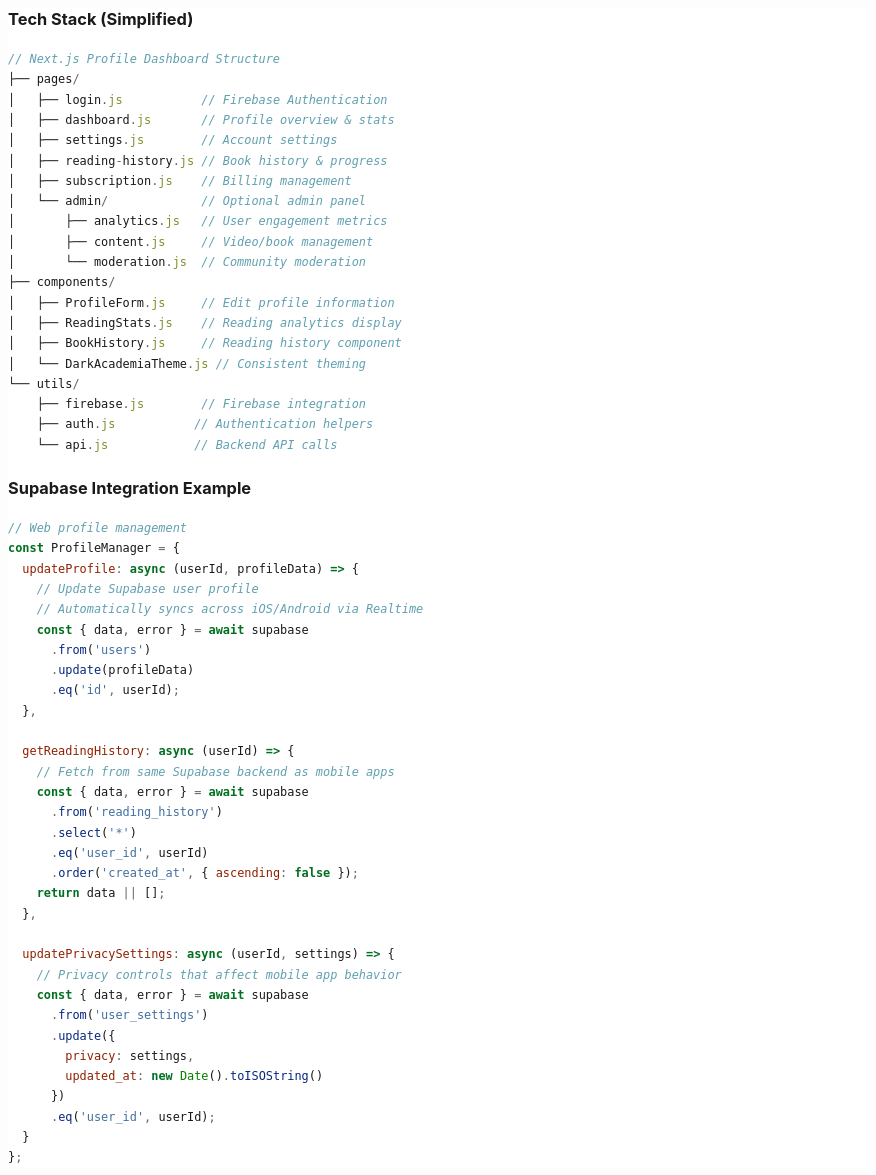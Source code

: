 ### **Tech Stack (Simplified)**
```javascript
// Next.js Profile Dashboard Structure
├── pages/
│   ├── login.js           // Firebase Authentication
│   ├── dashboard.js       // Profile overview & stats
│   ├── settings.js        // Account settings
│   ├── reading-history.js // Book history & progress
│   ├── subscription.js    // Billing management
│   └── admin/             // Optional admin panel
│       ├── analytics.js   // User engagement metrics
│       ├── content.js     // Video/book management
│       └── moderation.js  // Community moderation
├── components/
│   ├── ProfileForm.js     // Edit profile information
│   ├── ReadingStats.js    // Reading analytics display
│   ├── BookHistory.js     // Reading history component
│   └── DarkAcademiaTheme.js // Consistent theming
└── utils/
    ├── firebase.js        // Firebase integration
    ├── auth.js           // Authentication helpers
    └── api.js            // Backend API calls
```

### **Supabase Integration Example**
```javascript
// Web profile management
const ProfileManager = {
  updateProfile: async (userId, profileData) => {
    // Update Supabase user profile
    // Automatically syncs across iOS/Android via Realtime
    const { data, error } = await supabase
      .from('users')
      .update(profileData)
      .eq('id', userId);
  },
  
  getReadingHistory: async (userId) => {
    // Fetch from same Supabase backend as mobile apps
    const { data, error } = await supabase
      .from('reading_history')
      .select('*')
      .eq('user_id', userId)
      .order('created_at', { ascending: false });
    return data || [];
  },
  
  updatePrivacySettings: async (userId, settings) => {
    // Privacy controls that affect mobile app behavior
    const { data, error } = await supabase
      .from('user_settings')
      .update({
        privacy: settings,
        updated_at: new Date().toISOString()
      })
      .eq('user_id', userId);
  }
};
```
